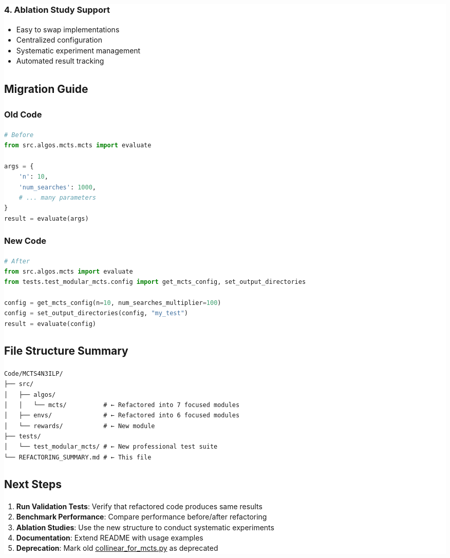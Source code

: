 ### 4. Ablation Study Support
- Easy to swap implementations
- Centralized configuration
- Systematic experiment management
- Automated result tracking

## Migration Guide

### Old Code
```python
# Before
from src.algos.mcts.mcts import evaluate

args = {
    'n': 10,
    'num_searches': 1000,
    # ... many parameters
}
result = evaluate(args)
```

### New Code
```python
# After
from src.algos.mcts import evaluate
from tests.test_modular_mcts.config import get_mcts_config, set_output_directories

config = get_mcts_config(n=10, num_searches_multiplier=100)
config = set_output_directories(config, "my_test")
result = evaluate(config)
```

## File Structure Summary

```
Code/MCTS4N3ILP/
├── src/
│   ├── algos/
│   │   └── mcts/          # ← Refactored into 7 focused modules
│   ├── envs/              # ← Refactored into 6 focused modules
│   └── rewards/           # ← New module
├── tests/
│   └── test_modular_mcts/ # ← New professional test suite
└── REFACTORING_SUMMARY.md # ← This file
```

## Next Steps

1. **Run Validation Tests**: Verify that refactored code produces same results
2. **Benchmark Performance**: Compare performance before/after refactoring
3. **Ablation Studies**: Use the new structure to conduct systematic experiments
4. **Documentation**: Extend README with usage examples
5. **Deprecation**: Mark old [collinear_for_mcts.py](collinear_for_mcts.py) as deprecated
